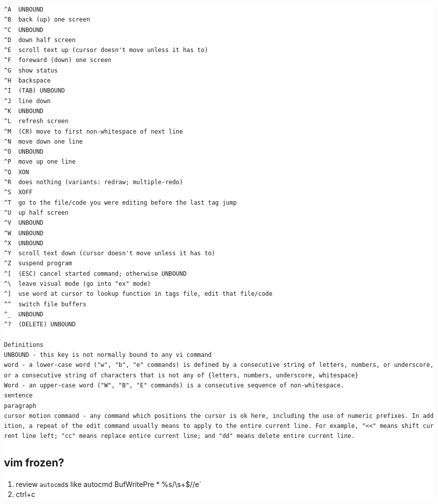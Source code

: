 ```vimscript
^A  UNBOUND
^B  back (up) one screen
^C  UNBOUND
^D  down half screen
^E  scroll text up (cursor doesn't move unless it has to)
^F  foreward (down) one screen
^G  show status
^H  backspace
^I  (TAB) UNBOUND
^J  line down
^K  UNBOUND
^L  refresh screen
^M  (CR) move to first non-whitespace of next line
^N  move down one line
^O  UNBOUND
^P  move up one line
^Q  XON
^R  does nothing (variants: redraw; multiple-redo)
^S  XOFF
^T  go to the file/code you were editing before the last tag jump
^U  up half screen
^V  UNBOUND
^W  UNBOUND
^X  UNBOUND
^Y  scroll text down (cursor doesn't move unless it has to)
^Z  suspend program
^[  (ESC) cancel started command; otherwise UNBOUND
^\  leave visual mode (go into "ex" mode)
^]  use word at cursor to lookup function in tags file, edit that file/code
^^  switch file buffers
^_  UNBOUND
^?  (DELETE) UNBOUND

Definitions
UNBOUND - this key is not normally bound to any vi command
word - a lower-case word ("w", "b", "e" commands) is defined by a consecutive string of letters, numbers, or underscore, or a consecutive string of characters that is not any of {letters, numbers, underscore, whitespace}
Word - an upper-case word ("W", "B", "E" commands) is a consecutive sequence of non-whitespace.
sentence
paragraph
cursor motion command - any command which positions the cursor is ok here, including the use of numeric prefixes. In addition, a repeat of the edit command usually means to apply to the entire current line. For example, "<<" means shift current line left; "cc" means replace entire current line; and "dd" means delete entire current line.
```


## vim frozen?

1. review `autocmd`s like autocmd BufWritePre * %s/\s\+$//e`
2. ctrl+c
